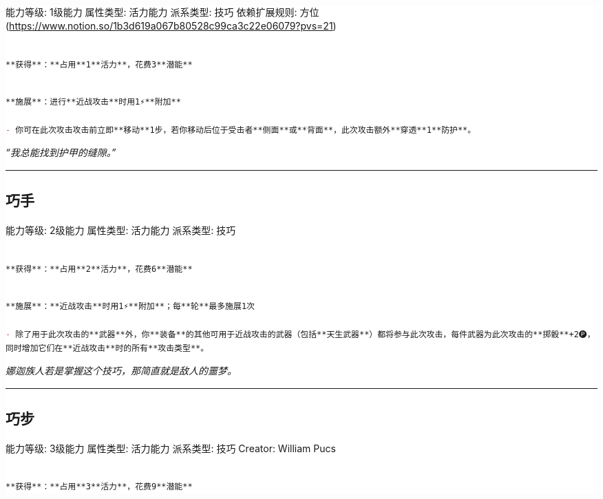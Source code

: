 能力等级: 1级能力
属性类型: 活力能力
派系类型: 技巧
依赖扩展规则: 方位 (https://www.notion.so/1b3d619a067b80528c99ca3c22e06079?pvs=21)

```md

**获得**：**占用**1**活力**，花费3**潜能**

```

```md

**施展**：进行**近战攻击**时用1⚡️**附加**

- 你可在此次攻击攻击前立即**移动**1步，若你移动后位于受击者**侧面**或**背面**，此次攻击额外**穿透**1**防护**。
```

*“我总能找到护甲的缝隙。”*

---

## 巧手

能力等级: 2级能力
属性类型: 活力能力
派系类型: 技巧

```md

**获得**：**占用**2**活力**，花费6**潜能**

```

```md

**施展**：**近战攻击**时用1⚡️**附加**；每**轮**最多施展1次

- 除了用于此次攻击的**武器**外，你**装备**的其他可用于近战攻击的武器（包括**天生武器**）都将参与此次攻击，每件武器为此次攻击的**掷骰**+2🅟，同时增加它们在**近战攻击**时的所有**攻击类型**。
```

*娜迦族人若是掌握这个技巧，那简直就是敌人的噩梦。*

---

## 巧步

能力等级: 3级能力
属性类型: 活力能力
派系类型: 技巧
Creator: William Pucs

```md

**获得**：**占用**3**活力**，花费9**潜能**

```
